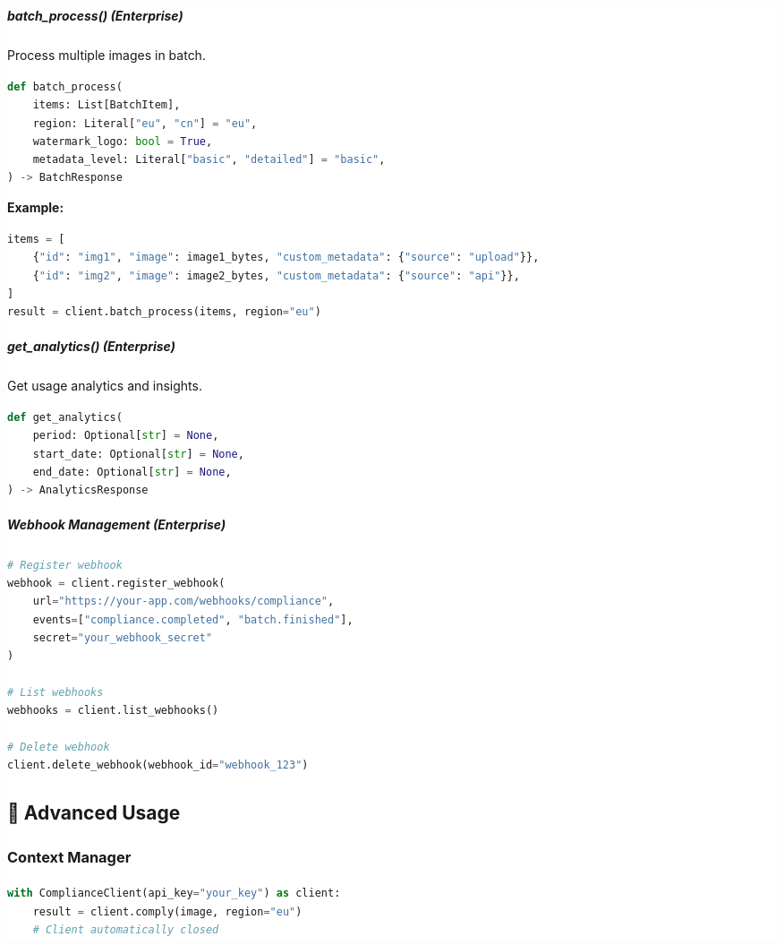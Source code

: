 ##### batch_process() (Enterprise)
Process multiple images in batch.

```python
def batch_process(
    items: List[BatchItem],
    region: Literal["eu", "cn"] = "eu",
    watermark_logo: bool = True,
    metadata_level: Literal["basic", "detailed"] = "basic",
) -> BatchResponse
```

**Example:**
```python
items = [
    {"id": "img1", "image": image1_bytes, "custom_metadata": {"source": "upload"}},
    {"id": "img2", "image": image2_bytes, "custom_metadata": {"source": "api"}},
]
result = client.batch_process(items, region="eu")
```

##### get_analytics() (Enterprise)
Get usage analytics and insights.

```python
def get_analytics(
    period: Optional[str] = None,
    start_date: Optional[str] = None,
    end_date: Optional[str] = None,
) -> AnalyticsResponse
```

##### Webhook Management (Enterprise)
```python
# Register webhook
webhook = client.register_webhook(
    url="https://your-app.com/webhooks/compliance",
    events=["compliance.completed", "batch.finished"],
    secret="your_webhook_secret"
)

# List webhooks
webhooks = client.list_webhooks()

# Delete webhook
client.delete_webhook(webhook_id="webhook_123")
```

## 🔧 Advanced Usage

### Context Manager
```python
with ComplianceClient(api_key="your_key") as client:
    result = client.comply(image, region="eu")
    # Client automatically closed
```
